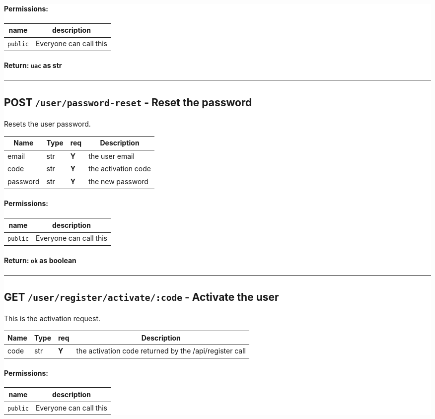 
#### Permissions: 
 | name       | description           
 | ---------- | ----------------------
 | ``public`` | Everyone can call this


#### Return: `uac` as str


-----------------------------------
<a id="post-user-password-reset"></a>
## **POST**&nbsp;`/user/password-reset`&nbsp;- Reset the password

Resets the user password.



 | Name     | Type           | req   | Description        
 | -------- | -------------- | ----- | -------------------
 | email    | str            | **Y** | the user email     
 | code     | str            | **Y** | the activation code
 | password | str            | **Y** | the new password   


#### Permissions: 
 | name       | description           
 | ---------- | ----------------------
 | ``public`` | Everyone can call this


#### Return: `ok` as boolean


-----------------------------------
<a id="get-user-register-activate-:code"></a>
## **GET**&nbsp;`/user/register/activate/:code`&nbsp;- Activate the user

This is the activation request.


 | Name | Type           | req   | Description                                           
 | ---- | -------------- | ----- | ------------------------------------------------------
 | code | str            | **Y** | the activation code returned by the /api/register call


#### Permissions: 
 | name       | description           
 | ---------- | ----------------------
 | ``public`` | Everyone can call this
